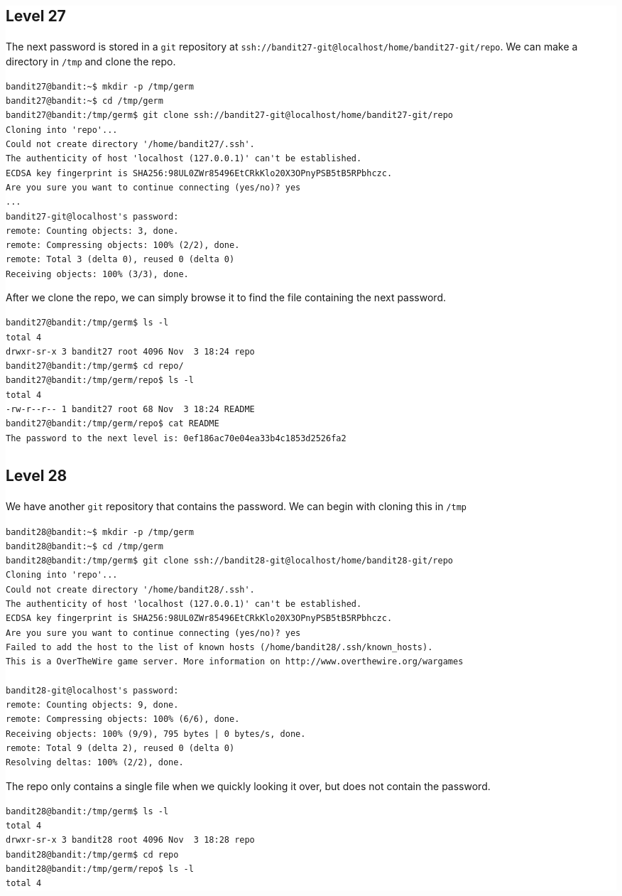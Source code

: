 ## Level 27
The next password is stored in a `git` repository at `ssh://bandit27-git@localhost/home/bandit27-git/repo`. We can make a directory in `/tmp` and clone the repo.
```
bandit27@bandit:~$ mkdir -p /tmp/germ
bandit27@bandit:~$ cd /tmp/germ
bandit27@bandit:/tmp/germ$ git clone ssh://bandit27-git@localhost/home/bandit27-git/repo
Cloning into 'repo'...
Could not create directory '/home/bandit27/.ssh'.
The authenticity of host 'localhost (127.0.0.1)' can't be established.
ECDSA key fingerprint is SHA256:98UL0ZWr85496EtCRkKlo20X3OPnyPSB5tB5RPbhczc.
Are you sure you want to continue connecting (yes/no)? yes
...
bandit27-git@localhost's password: 
remote: Counting objects: 3, done.
remote: Compressing objects: 100% (2/2), done.
remote: Total 3 (delta 0), reused 0 (delta 0)
Receiving objects: 100% (3/3), done.
```
After we clone the repo, we can simply browse it to find the file containing the next password.
```
bandit27@bandit:/tmp/germ$ ls -l
total 4
drwxr-sr-x 3 bandit27 root 4096 Nov  3 18:24 repo
bandit27@bandit:/tmp/germ$ cd repo/
bandit27@bandit:/tmp/germ/repo$ ls -l
total 4
-rw-r--r-- 1 bandit27 root 68 Nov  3 18:24 README
bandit27@bandit:/tmp/germ/repo$ cat README 
The password to the next level is: 0ef186ac70e04ea33b4c1853d2526fa2
```

## Level 28
We have another `git` repository that contains the password. We can begin with cloning this in `/tmp`
```
bandit28@bandit:~$ mkdir -p /tmp/germ
bandit28@bandit:~$ cd /tmp/germ
bandit28@bandit:/tmp/germ$ git clone ssh://bandit28-git@localhost/home/bandit28-git/repo
Cloning into 'repo'...
Could not create directory '/home/bandit28/.ssh'.
The authenticity of host 'localhost (127.0.0.1)' can't be established.
ECDSA key fingerprint is SHA256:98UL0ZWr85496EtCRkKlo20X3OPnyPSB5tB5RPbhczc.
Are you sure you want to continue connecting (yes/no)? yes
Failed to add the host to the list of known hosts (/home/bandit28/.ssh/known_hosts).
This is a OverTheWire game server. More information on http://www.overthewire.org/wargames

bandit28-git@localhost's password: 
remote: Counting objects: 9, done.
remote: Compressing objects: 100% (6/6), done.
Receiving objects: 100% (9/9), 795 bytes | 0 bytes/s, done.
remote: Total 9 (delta 2), reused 0 (delta 0)
Resolving deltas: 100% (2/2), done.
```
The repo only contains a single file when we quickly looking it over, but does not contain the password.
```
bandit28@bandit:/tmp/germ$ ls -l
total 4
drwxr-sr-x 3 bandit28 root 4096 Nov  3 18:28 repo
bandit28@bandit:/tmp/germ$ cd repo
bandit28@bandit:/tmp/germ/repo$ ls -l
total 4
```